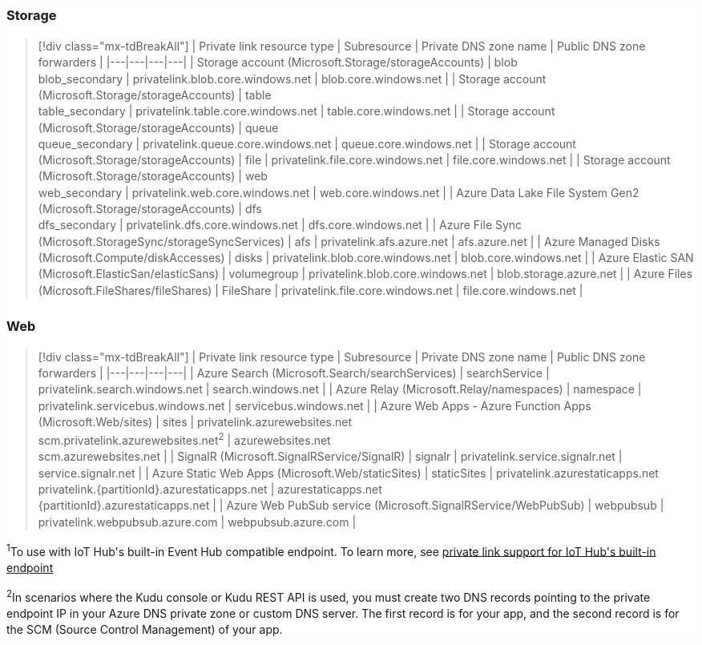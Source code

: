 ### Storage

> [!div class="mx-tdBreakAll"]
> | Private link resource type | Subresource | Private DNS zone name | Public DNS zone forwarders |
> |---|---|---|---|
> | Storage account (Microsoft.Storage/storageAccounts) | blob </br> blob_secondary | privatelink.blob.core.windows.net | blob.core.windows.net |
> | Storage account (Microsoft.Storage/storageAccounts) | table </br> table_secondary | privatelink.table.core.windows.net | table.core.windows.net |
> | Storage account (Microsoft.Storage/storageAccounts) | queue </br> queue_secondary | privatelink.queue.core.windows.net | queue.core.windows.net |
> | Storage account (Microsoft.Storage/storageAccounts) | file | privatelink.file.core.windows.net | file.core.windows.net |
> | Storage account (Microsoft.Storage/storageAccounts) | web </br> web_secondary | privatelink.web.core.windows.net | web.core.windows.net |
> | Azure Data Lake File System Gen2 (Microsoft.Storage/storageAccounts) | dfs </br> dfs_secondary | privatelink.dfs.core.windows.net | dfs.core.windows.net |
> | Azure File Sync (Microsoft.StorageSync/storageSyncServices) | afs | privatelink.afs.azure.net | afs.azure.net |
> | Azure Managed Disks (Microsoft.Compute/diskAccesses) | disks | privatelink.blob.core.windows.net | blob.core.windows.net |
> | Azure Elastic SAN (Microsoft.ElasticSan/elasticSans) | volumegroup | privatelink.blob.core.windows.net | blob.storage.azure.net |
> | Azure Files (Microsoft.FileShares/fileShares) | FileShare | privatelink.file.core.windows.net | file.core.windows.net |

### Web

> [!div class="mx-tdBreakAll"]
> | Private link resource type | Subresource | Private DNS zone name | Public DNS zone forwarders |
> |---|---|---|---|
> | Azure Search (Microsoft.Search/searchServices) | searchService | privatelink.search.windows.net | search.windows.net |
> | Azure Relay (Microsoft.Relay/namespaces) | namespace | privatelink.servicebus.windows.net | servicebus.windows.net |
> | Azure Web Apps - Azure Function Apps (Microsoft.Web/sites) | sites | privatelink.azurewebsites.net </br> scm.privatelink.azurewebsites.net<sup>2</sup> | azurewebsites.net </br> scm.azurewebsites.net |
> | SignalR (Microsoft.SignalRService/SignalR) | signalr | privatelink.service.signalr.net | service.signalr.net |
> | Azure Static Web Apps (Microsoft.Web/staticSites) | staticSites | privatelink.azurestaticapps.net </br> privatelink.{partitionId}.azurestaticapps.net | azurestaticapps.net </br> {partitionId}.azurestaticapps.net |
> | Azure Web PubSub service (Microsoft.SignalRService/WebPubSub) | webpubsub | privatelink.webpubsub.azure.com | webpubsub.azure.com |

<sup>1</sup>To use with IoT Hub's built-in Event Hub compatible endpoint. To learn more, see [private link support for IoT Hub's built-in endpoint](../iot-hub/virtual-network-support.md#built-in-event-hubs-compatible-endpoint)

<sup>2</sup>In scenarios where the Kudu console or Kudu REST API is used, you must create two DNS records pointing to the private endpoint IP in your Azure DNS private zone or custom DNS server. The first record is for your app, and the second record is for the SCM (Source Control Management) of your app.
